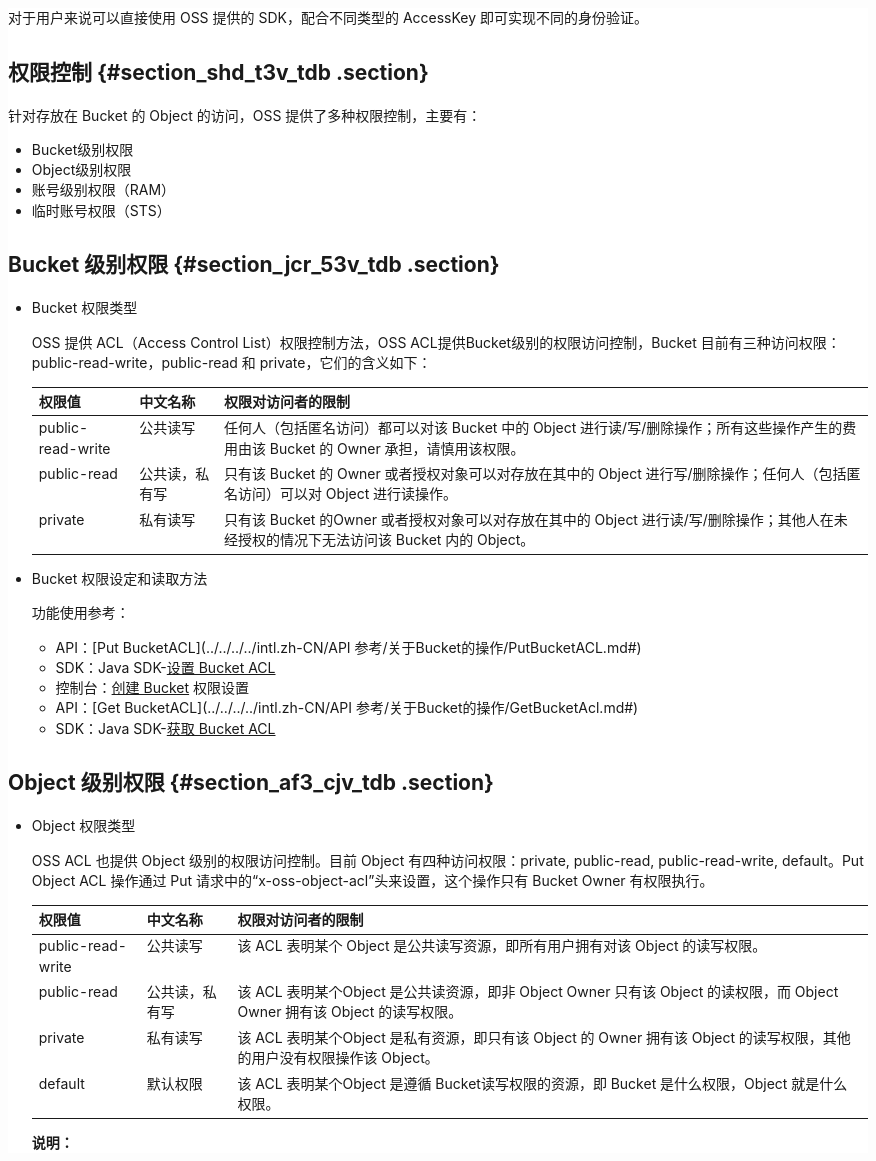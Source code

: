 对于用户来说可以直接使用 OSS 提供的 SDK，配合不同类型的 AccessKey 即可实现不同的身份验证。

## 权限控制 {#section_shd_t3v_tdb .section}

针对存放在 Bucket 的 Object 的访问，OSS 提供了多种权限控制，主要有：

-   Bucket级别权限
-   Object级别权限
-   账号级别权限（RAM）
-   临时账号权限（STS）

## Bucket 级别权限 {#section_jcr_53v_tdb .section}

-   Bucket 权限类型

    OSS 提供 ACL（Access Control List）权限控制方法，OSS ACL提供Bucket级别的权限访问控制，Bucket 目前有三种访问权限：public-read-write，public-read 和 private，它们的含义如下：

    |权限值|中文名称|权限对访问者的限制|
    |:--|:---|:--------|
    |public-read-write|公共读写|任何人（包括匿名访问）都可以对该 Bucket 中的 Object 进行读/写/删除操作；所有这些操作产生的费用由该 Bucket 的 Owner 承担，请慎用该权限。|
    |public-read|公共读，私有写|只有该 Bucket 的 Owner 或者授权对象可以对存放在其中的 Object 进行写/删除操作；任何人（包括匿名访问）可以对 Object 进行读操作。|
    |private|私有读写|只有该 Bucket 的Owner 或者授权对象可以对存放在其中的 Object 进行读/写/删除操作；其他人在未经授权的情况下无法访问该 Bucket 内的 Object。|

-   Bucket 权限设定和读取方法

    功能使用参考：

    -   API：[Put BucketACL](../../../../intl.zh-CN/API 参考/关于Bucket的操作/PutBucketACL.md#)
    -   SDK：Java SDK-[设置 Bucket ACL](https://www.alibabacloud.com/help/doc-detail/32012.htm)
    -   控制台：[创建 Bucket](../../../../intl.zh-CN/控制台用户指南/管理存储空间/创建存储空间.md#) 权限设置
    -   API：[Get BucketACL](../../../../intl.zh-CN/API 参考/关于Bucket的操作/GetBucketAcl.md#)
    -   SDK：Java SDK-[获取 Bucket ACL](https://www.alibabacloud.com/help/doc-detail/32012.htm)

## Object 级别权限 {#section_af3_cjv_tdb .section}

-   Object 权限类型

    OSS ACL 也提供 Object 级别的权限访问控制。目前 Object 有四种访问权限：private, public-read, public-read-write, default。Put Object ACL 操作通过 Put 请求中的“x-oss-object-acl”头来设置，这个操作只有 Bucket Owner 有权限执行。

    |权限值|中文名称|权限对访问者的限制|
    |:--|:---|:--------|
    |public-read-write|公共读写|该 ACL 表明某个 Object 是公共读写资源，即所有用户拥有对该 Object 的读写权限。|
    |public-read|公共读，私有写|该 ACL 表明某个Object 是公共读资源，即非 Object Owner 只有该 Object 的读权限，而 Object Owner 拥有该 Object 的读写权限。|
    |private|私有读写|该 ACL 表明某个Object 是私有资源，即只有该 Object 的 Owner 拥有该 Object 的读写权限，其他的用户没有权限操作该 Object。|
    |default|默认权限|该 ACL 表明某个Object 是遵循 Bucket读写权限的资源，即 Bucket 是什么权限，Object 就是什么权限。|

    **说明：** 
